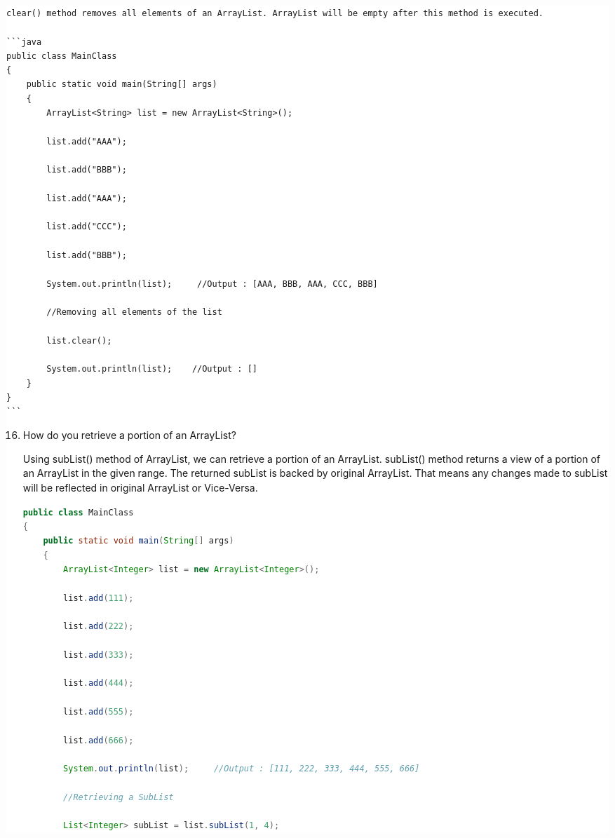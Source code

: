    clear() method removes all elements of an ArrayList. ArrayList will be empty after this method is executed.

    ```java
    public class MainClass
    {
        public static void main(String[] args)
        {
            ArrayList<String> list = new ArrayList<String>();
    
            list.add("AAA");
    
            list.add("BBB");
    
            list.add("AAA");
    
            list.add("CCC");
    
            list.add("BBB");
    
            System.out.println(list);     //Output : [AAA, BBB, AAA, CCC, BBB]
    
            //Removing all elements of the list
    
            list.clear();
    
            System.out.println(list);    //Output : []
        }
    }
    ```
16) How do you retrieve a portion of an ArrayList?

    Using subList() method of ArrayList, we can retrieve a portion of an ArrayList. subList() method returns a view of a portion of an ArrayList in the given range. The returned subList is backed by original ArrayList. That means any changes made to subList will be reflected in original ArrayList or Vice-Versa.

    ```java
    public class MainClass
    {
        public static void main(String[] args)
        {
            ArrayList<Integer> list = new ArrayList<Integer>();
    
            list.add(111);
    
            list.add(222);
    
            list.add(333);
    
            list.add(444);
    
            list.add(555);
    
            list.add(666);
    
            System.out.println(list);     //Output : [111, 222, 333, 444, 555, 666]
    
            //Retrieving a SubList
    
            List<Integer> subList = list.subList(1, 4);
    